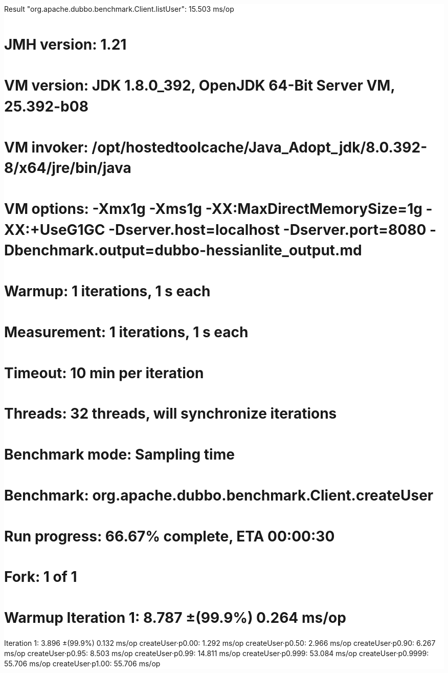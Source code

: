 
Result "org.apache.dubbo.benchmark.Client.listUser":
  15.503 ms/op


# JMH version: 1.21
# VM version: JDK 1.8.0_392, OpenJDK 64-Bit Server VM, 25.392-b08
# VM invoker: /opt/hostedtoolcache/Java_Adopt_jdk/8.0.392-8/x64/jre/bin/java
# VM options: -Xmx1g -Xms1g -XX:MaxDirectMemorySize=1g -XX:+UseG1GC -Dserver.host=localhost -Dserver.port=8080 -Dbenchmark.output=dubbo-hessianlite_output.md
# Warmup: 1 iterations, 1 s each
# Measurement: 1 iterations, 1 s each
# Timeout: 10 min per iteration
# Threads: 32 threads, will synchronize iterations
# Benchmark mode: Sampling time
# Benchmark: org.apache.dubbo.benchmark.Client.createUser

# Run progress: 66.67% complete, ETA 00:00:30
# Fork: 1 of 1
# Warmup Iteration   1: 8.787 ±(99.9%) 0.264 ms/op
Iteration   1: 3.896 ±(99.9%) 0.132 ms/op
                 createUser·p0.00:   1.292 ms/op
                 createUser·p0.50:   2.966 ms/op
                 createUser·p0.90:   6.267 ms/op
                 createUser·p0.95:   8.503 ms/op
                 createUser·p0.99:   14.811 ms/op
                 createUser·p0.999:  53.084 ms/op
                 createUser·p0.9999: 55.706 ms/op
                 createUser·p1.00:   55.706 ms/op
